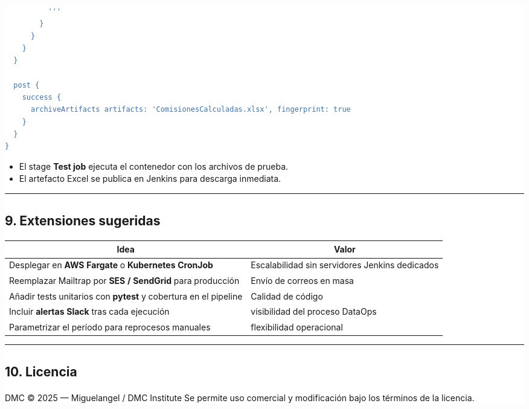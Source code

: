 ```groovy
          '''
        }
      }
    }
  }

  post {
    success {
      archiveArtifacts artifacts: 'ComisionesCalculadas.xlsx', fingerprint: true
    }
  }
}
```

* El stage **Test job** ejecuta el contenedor con los archivos de prueba.
* El artefacto Excel se publica en Jenkins para descarga inmediata.

---

## 9. Extensiones sugeridas

| Idea                                                             | Valor                                          |
| ---------------------------------------------------------------- | ---------------------------------------------- |
| Desplegar en **AWS Fargate** o **Kubernetes CronJob**            | Escalabilidad sin servidores Jenkins dedicados |
| Reemplazar Mailtrap por **SES / SendGrid** para producción       | Envío de correos en masa                       |
| Añadir tests unitarios con **pytest** y cobertura en el pipeline | Calidad de código                              |
| Incluir **alertas Slack** tras cada ejecución                    | visibilidad del proceso DataOps                |
| Parametrizar el período para reprocesos manuales                 | flexibilidad operacional                       |

---

## 10. Licencia

DMC © 2025 — Miguelangel / DMC Institute
Se permite uso comercial y modificación bajo los términos de la licencia.

